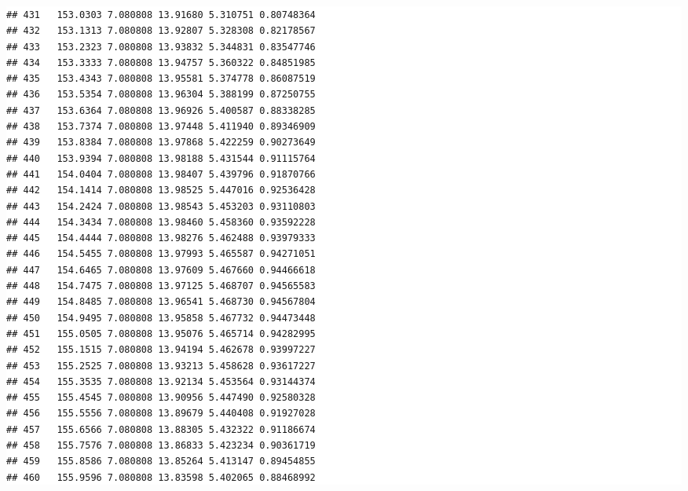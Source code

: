     ## 431   153.0303 7.080808 13.91680 5.310751 0.80748364
    ## 432   153.1313 7.080808 13.92807 5.328308 0.82178567
    ## 433   153.2323 7.080808 13.93832 5.344831 0.83547746
    ## 434   153.3333 7.080808 13.94757 5.360322 0.84851985
    ## 435   153.4343 7.080808 13.95581 5.374778 0.86087519
    ## 436   153.5354 7.080808 13.96304 5.388199 0.87250755
    ## 437   153.6364 7.080808 13.96926 5.400587 0.88338285
    ## 438   153.7374 7.080808 13.97448 5.411940 0.89346909
    ## 439   153.8384 7.080808 13.97868 5.422259 0.90273649
    ## 440   153.9394 7.080808 13.98188 5.431544 0.91115764
    ## 441   154.0404 7.080808 13.98407 5.439796 0.91870766
    ## 442   154.1414 7.080808 13.98525 5.447016 0.92536428
    ## 443   154.2424 7.080808 13.98543 5.453203 0.93110803
    ## 444   154.3434 7.080808 13.98460 5.458360 0.93592228
    ## 445   154.4444 7.080808 13.98276 5.462488 0.93979333
    ## 446   154.5455 7.080808 13.97993 5.465587 0.94271051
    ## 447   154.6465 7.080808 13.97609 5.467660 0.94466618
    ## 448   154.7475 7.080808 13.97125 5.468707 0.94565583
    ## 449   154.8485 7.080808 13.96541 5.468730 0.94567804
    ## 450   154.9495 7.080808 13.95858 5.467732 0.94473448
    ## 451   155.0505 7.080808 13.95076 5.465714 0.94282995
    ## 452   155.1515 7.080808 13.94194 5.462678 0.93997227
    ## 453   155.2525 7.080808 13.93213 5.458628 0.93617227
    ## 454   155.3535 7.080808 13.92134 5.453564 0.93144374
    ## 455   155.4545 7.080808 13.90956 5.447490 0.92580328
    ## 456   155.5556 7.080808 13.89679 5.440408 0.91927028
    ## 457   155.6566 7.080808 13.88305 5.432322 0.91186674
    ## 458   155.7576 7.080808 13.86833 5.423234 0.90361719
    ## 459   155.8586 7.080808 13.85264 5.413147 0.89454855
    ## 460   155.9596 7.080808 13.83598 5.402065 0.88468992